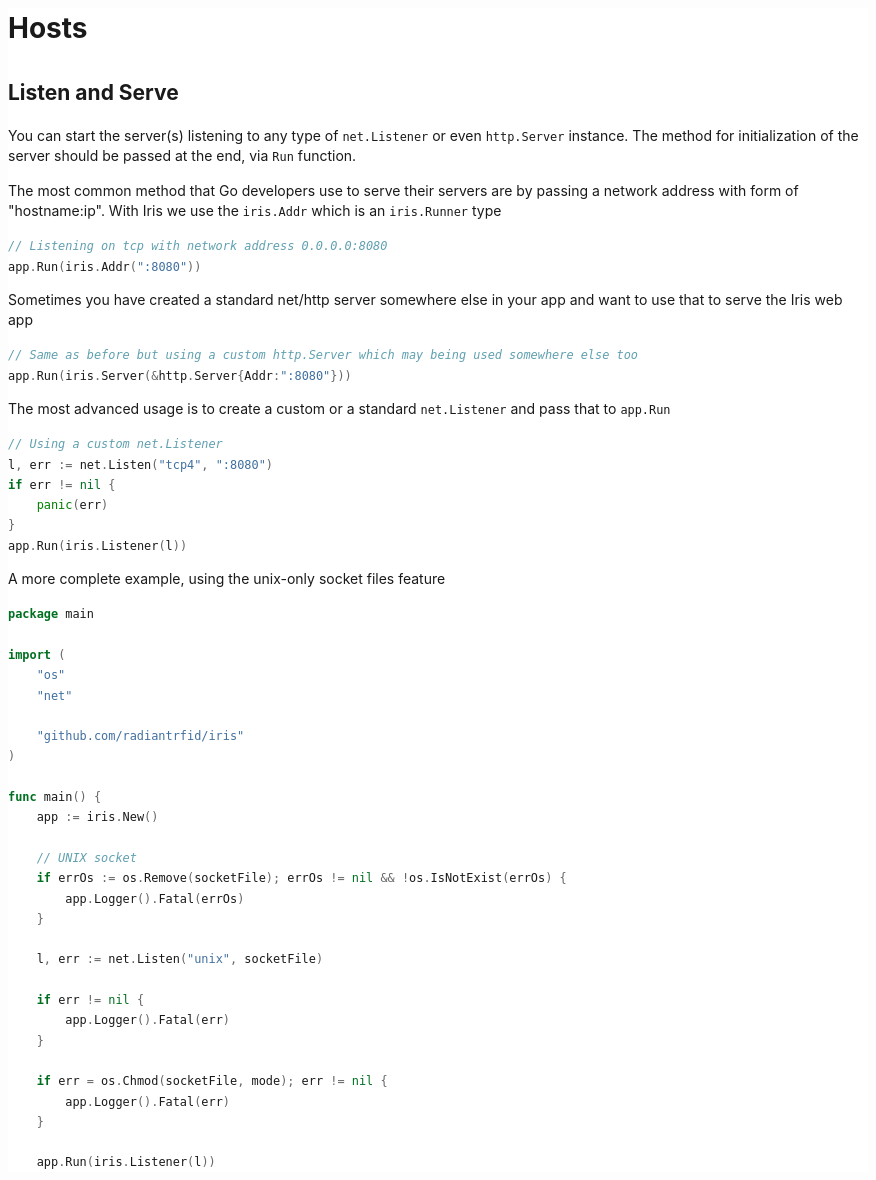 # Hosts

## Listen and Serve

You can start the server(s) listening to any type of `net.Listener` or even `http.Server` instance.
The method for initialization of the server should be passed at the end, via `Run` function.

The most common method that Go developers use to serve their servers are
by passing a network address with form of "hostname:ip". With Iris
we use the `iris.Addr` which is an `iris.Runner` type

```go
// Listening on tcp with network address 0.0.0.0:8080
app.Run(iris.Addr(":8080"))
```

Sometimes you have created a standard net/http server somewhere else in your app and want to use that to serve the Iris web app

```go
// Same as before but using a custom http.Server which may being used somewhere else too
app.Run(iris.Server(&http.Server{Addr:":8080"}))
```

The most advanced usage is to create a custom or a standard `net.Listener` and pass that to `app.Run`

```go
// Using a custom net.Listener
l, err := net.Listen("tcp4", ":8080")
if err != nil {
    panic(err)
}
app.Run(iris.Listener(l))
```

A more complete example, using the unix-only socket files feature 

```go
package main

import (
    "os"
    "net"

    "github.com/radiantrfid/iris"
)

func main() {
    app := iris.New()

    // UNIX socket
    if errOs := os.Remove(socketFile); errOs != nil && !os.IsNotExist(errOs) {
        app.Logger().Fatal(errOs)
    }

    l, err := net.Listen("unix", socketFile)

    if err != nil {
        app.Logger().Fatal(err)
    }

    if err = os.Chmod(socketFile, mode); err != nil {
        app.Logger().Fatal(err)
    }

    app.Run(iris.Listener(l))
```